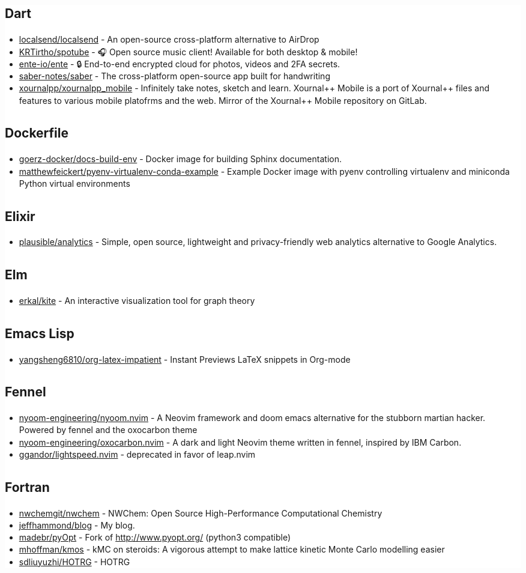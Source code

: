 ## Dart 

- [localsend/localsend](https://github.com/localsend/localsend) - An open-source cross-platform alternative to AirDrop
- [KRTirtho/spotube](https://github.com/KRTirtho/spotube) - 🎧 Open source music client! Available for both desktop & mobile!
- [ente-io/ente](https://github.com/ente-io/ente) - 🔒 End-to-end encrypted cloud for photos, videos and 2FA secrets.
- [saber-notes/saber](https://github.com/saber-notes/saber) - The cross-platform open-source app built for handwriting
- [xournalpp/xournalpp_mobile](https://github.com/xournalpp/xournalpp_mobile) - Infinitely take notes, sketch and learn. Xournal++ Mobile is a port of Xournal++ files and features to various mobile platofrms and the web. Mirror of the Xournal++ Mobile repository on GitLab.

## Dockerfile 

- [goerz-docker/docs-build-env](https://github.com/goerz-docker/docs-build-env) - Docker image for building Sphinx documentation.
- [matthewfeickert/pyenv-virtualenv-conda-example](https://github.com/matthewfeickert/pyenv-virtualenv-conda-example) - Example Docker image with pyenv controlling virtualenv and miniconda Python virtual environments

## Elixir 

- [plausible/analytics](https://github.com/plausible/analytics) - Simple, open source, lightweight and privacy-friendly web analytics alternative to Google Analytics.

## Elm 

- [erkal/kite](https://github.com/erkal/kite) - An interactive visualization tool for graph theory

## Emacs Lisp 

- [yangsheng6810/org-latex-impatient](https://github.com/yangsheng6810/org-latex-impatient) - Instant Previews LaTeX snippets in Org-mode

## Fennel 

- [nyoom-engineering/nyoom.nvim](https://github.com/nyoom-engineering/nyoom.nvim) - A Neovim framework and doom emacs alternative for the stubborn martian hacker. Powered by fennel and the oxocarbon theme
- [nyoom-engineering/oxocarbon.nvim](https://github.com/nyoom-engineering/oxocarbon.nvim) - A dark and light Neovim theme written in fennel, inspired by IBM Carbon.
- [ggandor/lightspeed.nvim](https://github.com/ggandor/lightspeed.nvim) - deprecated in favor of leap.nvim

## Fortran 

- [nwchemgit/nwchem](https://github.com/nwchemgit/nwchem) - NWChem: Open Source High-Performance Computational Chemistry
- [jeffhammond/blog](https://github.com/jeffhammond/blog) - My blog.
- [madebr/pyOpt](https://github.com/madebr/pyOpt) - Fork of http://www.pyopt.org/ (python3 compatible)
- [mhoffman/kmos](https://github.com/mhoffman/kmos) - kMC on steroids: A vigorous attempt to make lattice kinetic Monte Carlo modelling easier
- [sdliuyuzhi/HOTRG](https://github.com/sdliuyuzhi/HOTRG) - HOTRG
